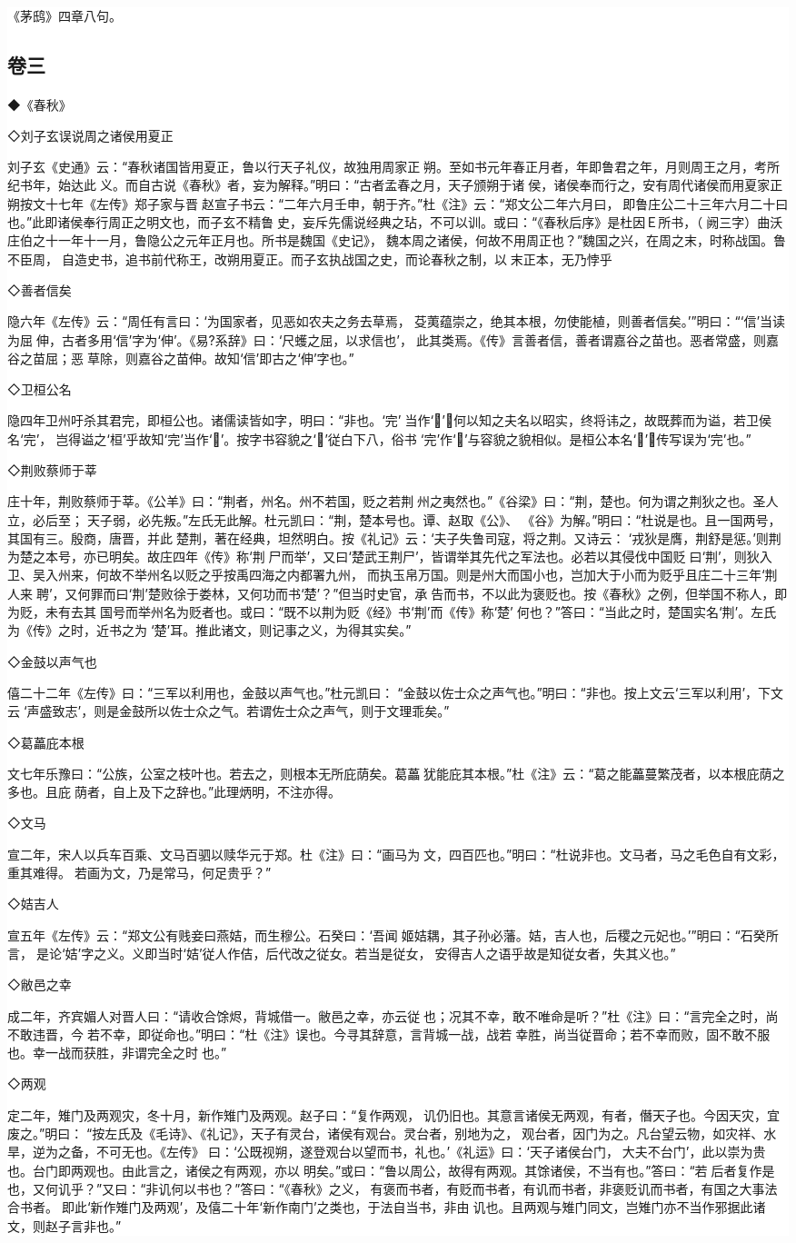 《茅鸱》四章八句。  

## 卷三  

◆《春秋》  

◇刘子玄误说周之诸侯用夏正  

刘子玄《史通》云：“春秋诸国皆用夏正，鲁以行天子礼仪，故独用周家正 朔。至如书元年春正月者，年即鲁君之年，月则周王之月，考所纪书年，始达此 义。而自古说《春秋》者，妄为解释。”明曰：“古者孟春之月，天子颁朔于诸 侯，诸侯奉而行之，安有周代诸侯而用夏家正朔按文十七年《左传》郑子家与晋 赵宣子书云：“二年六月壬申，朝于齐。”杜《注》云：“郑文公二年六月曰， 即鲁庄公二十三年六月二十曰也。”此即诸侯奉行周正之明文也，而子玄不精鲁 史，妄斥先儒说经典之玷，不可以训。或曰：“《春秋后序》是杜因Ｅ所书，（ 阙三字）曲沃庄伯之十一年十一月，鲁隐公之元年正月也。所书是魏国《史记》， 魏本周之诸侯，何故不用周正也？”魏国之兴，在周之末，时称战国。鲁不臣周， 自造史书，追书前代称王，改朔用夏正。而子玄执战国之史，而论春秋之制，以 末正本，无乃悖乎  

◇善者信矣  

隐六年《左传》云：“周任有言曰：‘为国家者，见恶如农夫之务去草焉， 芟荑蕴崇之，绝其本根，勿使能植，则善者信矣。’”明曰：“‘信’当读为屈 伸，古者多用‘信’字为‘伸’。《易?系辞》曰：‘尺蠖之屈，以求信也’， 此其类焉。《传》言善者信，善者谓嘉谷之苗也。恶者常盛，则嘉谷之苗屈；恶 草除，则嘉谷之苗伸。故知‘信’即古之‘伸’字也。”  

◇卫桓公名  

隐四年卫州吁杀其君完，即桓公也。诸儒读皆如字，明曰：“非也。‘完’ 当作‘’，何以知之夫名以昭实，终将讳之，故既葬而为谥，若卫侯名‘完’， 岂得谥之‘桓’乎故知‘完’当作‘’。按字书容貌之‘’従白下八，俗书 ‘完’作‘’与容貌之貌相似。是桓公本名‘’，传写误为‘完’也。”  

◇荆败蔡师于莘  

庄十年，荆败蔡师于莘。《公羊》曰：“荆者，州名。州不若国，贬之若荆 州之夷然也。”《谷梁》曰：“荆，楚也。何为谓之荆狄之也。圣人立，必后至； 天子弱，必先叛。”左氏无此解。杜元凯曰：“荆，楚本号也。谭、赵取《公》、 《谷》为解。”明曰：“杜说是也。且一国两号，其国有三。殷商，唐晋，并此 楚荆，著在经典，坦然明白。按《礼记》云：‘夫子失鲁司寇，将之荆。又诗云： ‘戎狄是膺，荆舒是惩。’则荆为楚之本号，亦已明矣。故庄四年《传》称‘荆 尸而举’，又曰‘楚武王荆尸’，皆谓举其先代之军法也。必若以其侵伐中国贬 曰‘荆’，则狄入卫、吴入州来，何故不举州名以贬之乎按禹四海之内都署九州， 而执玉帛万国。则是州大而国小也，岂加大于小而为贬乎且庄二十三年‘荆人来 聘’，又何罪而曰‘荆’楚败徐于娄林，又何功而书‘楚’？”但当时史官，承 告而书，不以此为褒贬也。按《春秋》之例，但举国不称人，即为贬，未有去其 国号而举州名为贬者也。或曰：“既不以荆为贬《经》书‘荆’而《传》称‘楚’ 何也？”答曰：“当此之时，楚国实名‘荆’。左氏为《传》之时，近书之为 ‘楚’耳。推此诸文，则记事之义，为得其实矣。”  

◇金鼓以声气也  

僖二十二年《左传》曰：“三军以利用也，金鼓以声气也。”杜元凯曰： “金鼓以佐士众之声气也。”明曰：“非也。按上文云‘三军以利用’，下文云 ‘声盛致志’，则是金鼓所以佐士众之气。若谓佐士众之声气，则于文理乖矣。”  

◇葛藟庇本根  

文七年乐豫曰：“公族，公室之枝叶也。若去之，则根本无所庇荫矣。葛藟 犹能庇其本根。”杜《注》云：“葛之能藟蔓繁茂者，以本根庇荫之多也。且庇 荫者，自上及下之辞也。”此理炳明，不注亦得。  

◇文马  

宣二年，宋人以兵车百乘、文马百驷以赎华元于郑。杜《注》曰：“画马为 文，四百匹也。”明曰：“杜说非也。文马者，马之毛色自有文彩，重其难得。 若画为文，乃是常马，何足贵乎？”  

◇姞吉人  

宣五年《左传》云：“郑文公有贱妾曰燕姞，而生穆公。石癸曰：‘吾闻 姬姞耦，其子孙必藩。姞，吉人也，后稷之元妃也。’”明曰：“石癸所言， 是论‘姞’字之义。义即当时‘姞’従人作佶，后代改之従女。若当是従女， 安得吉人之语乎故是知従女者，失其义也。”  

◇敝邑之幸  

成二年，齐宾媚人对晋人曰：“请收合馀烬，背城借一。敝邑之幸，亦云従 也；况其不幸，敢不唯命是听？”杜《注》曰：“言完全之时，尚不敢违晋，今 若不幸，即従命也。”明曰：“杜《注》误也。今寻其辞意，言背城一战，战若 幸胜，尚当従晋命；若不幸而败，固不敢不服也。幸一战而获胜，非谓完全之时 也。”  

◇两观  

定二年，雉门及两观灾，冬十月，新作雉门及两观。赵子曰：“复作两观， 讥仍旧也。其意言诸侯无两观，有者，僭天子也。今因天灾，宜废之。”明曰： “按左氏及《毛诗》、《礼记》，天子有灵台，诸侯有观台。灵台者，别地为之， 观台者，因门为之。凡台望云物，如灾祥、水旱，逆为之备，不可无也。《左传》 曰：‘公既视朔，遂登观台以望而书，礼也。’《礼运》曰：‘天子诸侯台门， 大夫不台门’，此以崇为贵也。台门即两观也。由此言之，诸侯之有两观，亦以 明矣。”或曰：“鲁以周公，故得有两观。其馀诸侯，不当有也。”答曰：“若 后者复作是也，又何讥乎？”又曰：“非讥何以书也？”答曰：“《春秋》之义， 有褒而书者，有贬而书者，有讥而书者，非褒贬讥而书者，有国之大事法合书者。 即此‘新作雉门及两观’，及僖二十年‘新作南门’之类也，于法自当书，非由 讥也。且两观与雉门同文，岂雉门亦不当作邪据此诸文，则赵子言非也。”  
